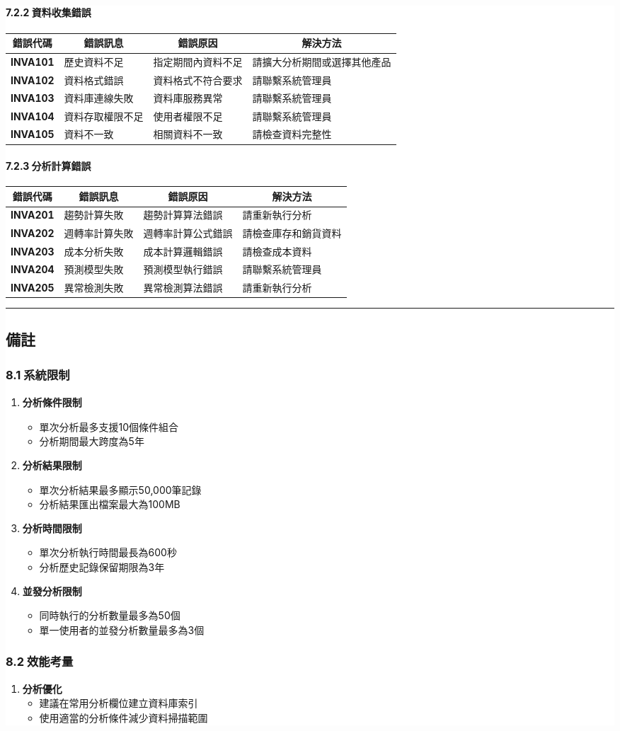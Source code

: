 #### 7.2.2 資料收集錯誤

| 錯誤代碼 | 錯誤訊息 | 錯誤原因 | 解決方法 |
|----------|----------|----------|----------|
| **INVA101** | 歷史資料不足 | 指定期間內資料不足 | 請擴大分析期間或選擇其他產品 |
| **INVA102** | 資料格式錯誤 | 資料格式不符合要求 | 請聯繫系統管理員 |
| **INVA103** | 資料庫連線失敗 | 資料庫服務異常 | 請聯繫系統管理員 |
| **INVA104** | 資料存取權限不足 | 使用者權限不足 | 請聯繫系統管理員 |
| **INVA105** | 資料不一致 | 相關資料不一致 | 請檢查資料完整性 |

#### 7.2.3 分析計算錯誤

| 錯誤代碼 | 錯誤訊息 | 錯誤原因 | 解決方法 |
|----------|----------|----------|----------|
| **INVA201** | 趨勢計算失敗 | 趨勢計算算法錯誤 | 請重新執行分析 |
| **INVA202** | 週轉率計算失敗 | 週轉率計算公式錯誤 | 請檢查庫存和銷貨資料 |
| **INVA203** | 成本分析失敗 | 成本計算邏輯錯誤 | 請檢查成本資料 |
| **INVA204** | 預測模型失敗 | 預測模型執行錯誤 | 請聯繫系統管理員 |
| **INVA205** | 異常檢測失敗 | 異常檢測算法錯誤 | 請重新執行分析 |

---

## 備註

### 8.1 系統限制

1. **分析條件限制**
   - 單次分析最多支援10個條件組合
   - 分析期間最大跨度為5年

2. **分析結果限制**
   - 單次分析結果最多顯示50,000筆記錄
   - 分析結果匯出檔案最大為100MB

3. **分析時間限制**
   - 單次分析執行時間最長為600秒
   - 分析歷史記錄保留期限為3年

4. **並發分析限制**
   - 同時執行的分析數量最多為50個
   - 單一使用者的並發分析數量最多為3個

### 8.2 效能考量

1. **分析優化**
   - 建議在常用分析欄位建立資料庫索引
   - 使用適當的分析條件減少資料掃描範圍
